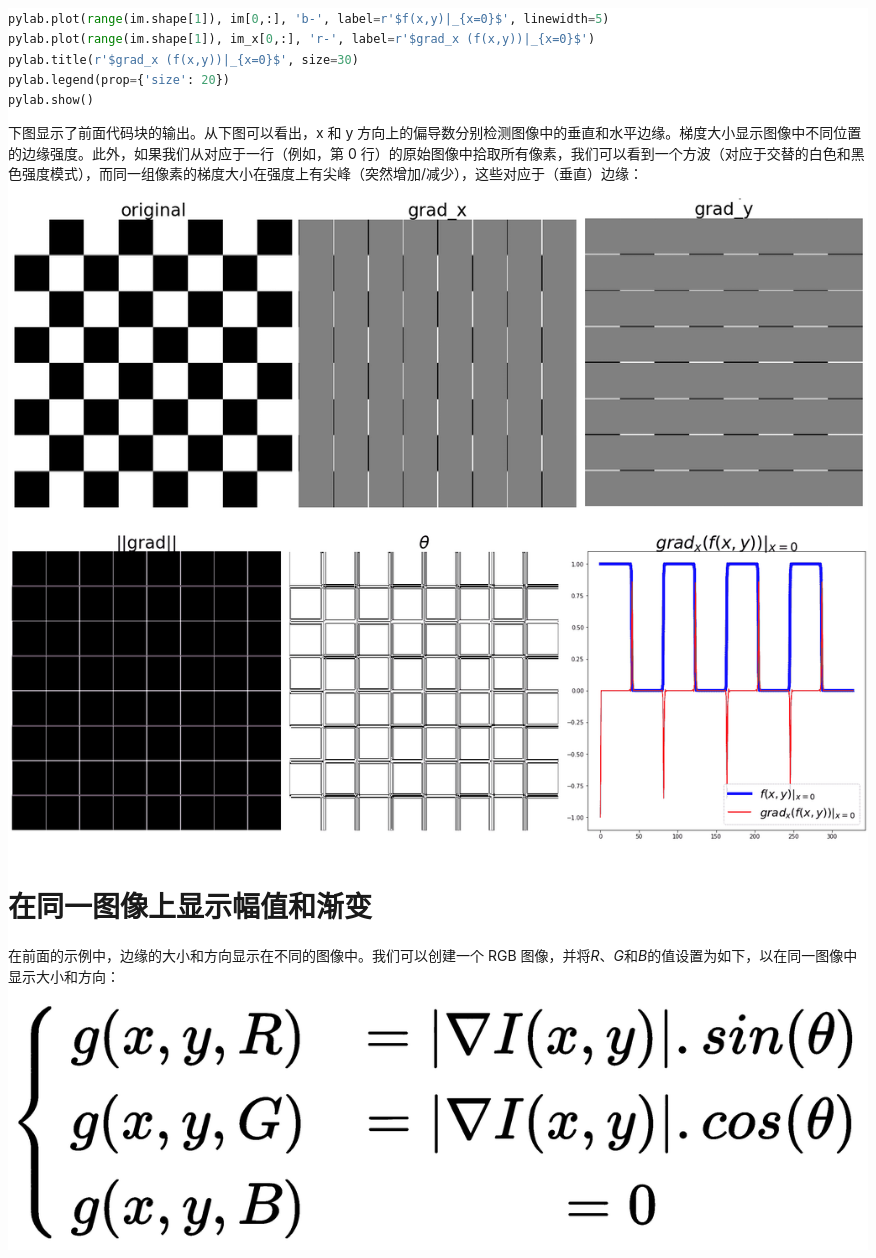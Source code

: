 ```py
pylab.plot(range(im.shape[1]), im[0,:], 'b-', label=r'$f(x,y)|_{x=0}$', linewidth=5)
pylab.plot(range(im.shape[1]), im_x[0,:], 'r-', label=r'$grad_x (f(x,y))|_{x=0}$')
pylab.title(r'$grad_x (f(x,y))|_{x=0}$', size=30)
pylab.legend(prop={'size': 20})
pylab.show()
```

下图显示了前面代码块的输出。从下图可以看出，x 和 y 方向上的偏导数分别检测图像中的垂直和水平边缘。梯度大小显示图像中不同位置的边缘强度。此外，如果我们从对应于一行（例如，第 0 行）的原始图像中拾取所有像素，我们可以看到一个方波（对应于交替的白色和黑色强度模式），而同一组像素的梯度大小在强度上有尖峰（突然增加/减少），这些对应于（垂直）边缘：

![](img/574eaf1c-113b-497f-8c02-9b8e9dc27f1a.png)

![](img/e1470977-c1b7-4bbd-a7b5-d9bb99da5bbc.png)

# 在同一图像上显示幅值和渐变

在前面的示例中，边缘的大小和方向显示在不同的图像中。我们可以创建一个 RGB 图像，并将*R*、*G*和*B*的值设置为如下，以在同一图像中显示大小和方向：

![](img/8d2ac37e-d87a-4382-b809-31b4e11a1ffe.png)